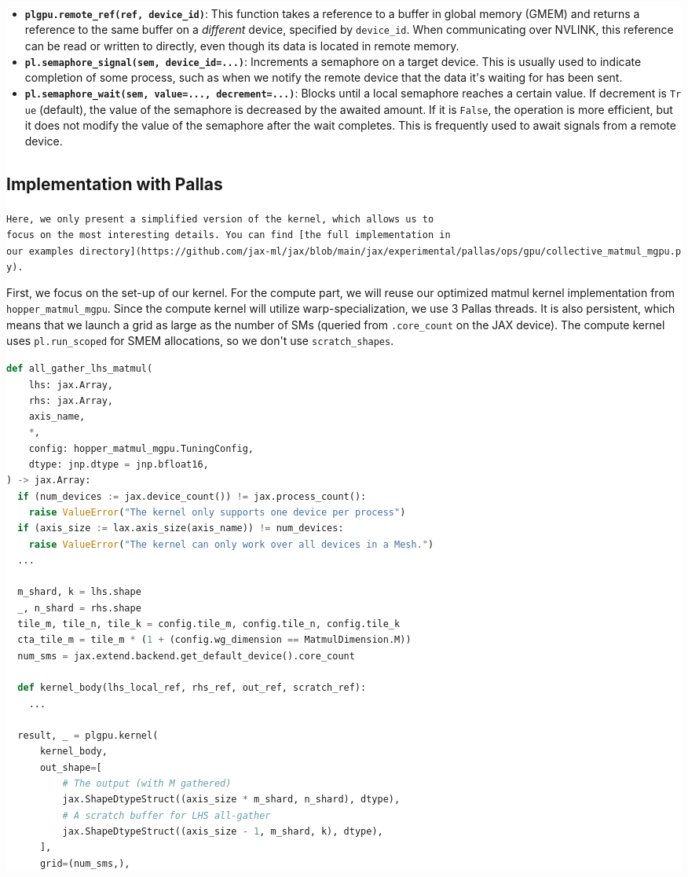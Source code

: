 *   **`plgpu.remote_ref(ref, device_id)`**: This function takes a reference to a
    buffer in global memory (GMEM) and returns a reference to the same buffer on a
    *different* device, specified by `device_id`. When communicating over NVLINK,
    this reference can be read or written to directly, even though its data is located
    in remote memory.
*   **`pl.semaphore_signal(sem, device_id=...)`**: Increments a semaphore on a
    target device. This is usually used to indicate completion of some process,
    such as when we notify the remote device that the data it's waiting for has
    been sent.
*   **`pl.semaphore_wait(sem, value=..., decrement=...)`**: Blocks until a local
    semaphore reaches a certain value. If decrement is `True` (default), the
    value of the semaphore is decreased by the awaited amount. If it is `False`,
    the operation is more efficient, but it does not modify the value of the
    semaphore after the wait completes. This is frequently used to await signals
    from a remote device.

## Implementation with Pallas

```{note}
Here, we only present a simplified version of the kernel, which allows us to
focus on the most interesting details. You can find [the full implementation in
our examples directory](https://github.com/jax-ml/jax/blob/main/jax/experimental/pallas/ops/gpu/collective_matmul_mgpu.py).
```

First, we focus on the set-up of our kernel. For the compute part, we will reuse
our optimized matmul kernel implementation from `hopper_matmul_mgpu`. Since the
compute kernel will utilize warp-specialization, we use 3 Pallas threads. It
is also persistent, which means that we launch a grid as large as the number of
SMs (queried from `.core_count` on the JAX device). The compute kernel uses
`pl.run_scoped` for SMEM allocations, so we don't use `scratch_shapes`.

```python
def all_gather_lhs_matmul(
    lhs: jax.Array,
    rhs: jax.Array,
    axis_name,
    *,
    config: hopper_matmul_mgpu.TuningConfig,
    dtype: jnp.dtype = jnp.bfloat16,
) -> jax.Array:
  if (num_devices := jax.device_count()) != jax.process_count():
    raise ValueError("The kernel only supports one device per process")
  if (axis_size := lax.axis_size(axis_name)) != num_devices:
    raise ValueError("The kernel can only work over all devices in a Mesh.")
  ...

  m_shard, k = lhs.shape
  _, n_shard = rhs.shape
  tile_m, tile_n, tile_k = config.tile_m, config.tile_n, config.tile_k
  cta_tile_m = tile_m * (1 + (config.wg_dimension == MatmulDimension.M))
  num_sms = jax.extend.backend.get_default_device().core_count

  def kernel_body(lhs_local_ref, rhs_ref, out_ref, scratch_ref):
    ...

  result, _ = plgpu.kernel(
      kernel_body,
      out_shape=[
          # The output (with M gathered)
          jax.ShapeDtypeStruct((axis_size * m_shard, n_shard), dtype),
          # A scratch buffer for LHS all-gather
          jax.ShapeDtypeStruct((axis_size - 1, m_shard, k), dtype),
      ],
      grid=(num_sms,),
```